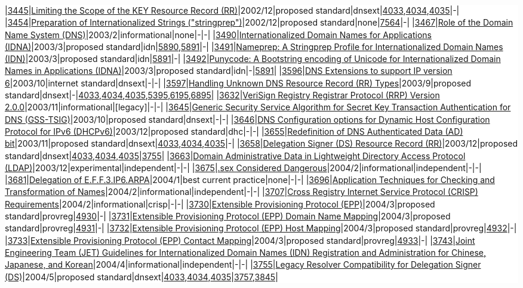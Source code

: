 |[3445](https://www.rfc-editor.org/info/rfc3445)|[Limiting the Scope of the KEY Resource Record (RR)](rfc_docs/rfc_documents/rfc3445.txt)|2002/12|proposed standard|dnsext|[4033](https://www.rfc-editor.org/info/rfc4033),[4034](https://www.rfc-editor.org/info/rfc4034),[4035](https://www.rfc-editor.org/info/rfc4035)|-|
|[3454](https://www.rfc-editor.org/info/rfc3454)|[Preparation of Internationalized Strings ("stringprep")](rfc_docs/rfc_documents/rfc3454.txt)|2002/12|proposed standard|none|[7564](https://www.rfc-editor.org/info/rfc7564)|-|
|[3467](https://www.rfc-editor.org/info/rfc3467)|[Role of the Domain Name System (DNS)](rfc_docs/rfc_documents/rfc3467.txt)|2003/2|informational|none|-|-|
|[3490](https://www.rfc-editor.org/info/rfc3490)|[Internationalized Domain Names for Applications (IDNA)](rfc_docs/rfc_documents/rfc3490.txt)|2003/3|proposed standard|idn|[5890](https://www.rfc-editor.org/info/rfc5890),[5891](https://www.rfc-editor.org/info/rfc5891)|-|
|[3491](https://www.rfc-editor.org/info/rfc3491)|[Nameprep: A Stringprep Profile for Internationalized Domain Names (IDN)](rfc_docs/rfc_documents/rfc3491.txt)|2003/3|proposed standard|idn|[5891](https://www.rfc-editor.org/info/rfc5891)|-|
|[3492](https://www.rfc-editor.org/info/rfc3492)|[Punycode: A Bootstring encoding of Unicode for Internationalized Domain Names in Applications (IDNA)](rfc_docs/rfc_documents/rfc3492.txt)|2003/3|proposed standard|idn|-|[5891](https://www.rfc-editor.org/info/rfc5891)|
|[3596](https://www.rfc-editor.org/info/rfc3596)|[DNS Extensions to support IP version 6](rfc_docs/rfc_documents/rfc3596.txt)|2003/10|internet standard|dnsext|-|-|
|[3597](https://www.rfc-editor.org/info/rfc3597)|[Handling Unknown DNS Resource Record (RR) Types](rfc_docs/rfc_documents/rfc3597.txt)|2003/9|proposed standard|dnsext|-|[4033](https://www.rfc-editor.org/info/rfc4033),[4034](https://www.rfc-editor.org/info/rfc4034),[4035](https://www.rfc-editor.org/info/rfc4035),[5395](https://www.rfc-editor.org/info/rfc5395),[6195](https://www.rfc-editor.org/info/rfc6195),[6895](https://www.rfc-editor.org/info/rfc6895)|
|[3632](https://www.rfc-editor.org/info/rfc3632)|[VeriSign Registry Registrar Protocol (RRP) Version 2.0.0](rfc_docs/rfc_documents/rfc3632.txt)|2003/11|informational|[legacy]|-|-|
|[3645](https://www.rfc-editor.org/info/rfc3645)|[Generic Security Service Algorithm for Secret Key Transaction Authentication for DNS (GSS-TSIG)](rfc_docs/rfc_documents/rfc3645.txt)|2003/10|proposed standard|dnsext|-|-|
|[3646](https://www.rfc-editor.org/info/rfc3646)|[DNS Configuration options for Dynamic Host Configuration Protocol for IPv6 (DHCPv6)](rfc_docs/rfc_documents/rfc3646.txt)|2003/12|proposed standard|dhc|-|-|
|[3655](https://www.rfc-editor.org/info/rfc3655)|[Redefinition of DNS Authenticated Data (AD) bit](rfc_docs/rfc_documents/rfc3655.txt)|2003/11|proposed standard|dnsext|[4033](https://www.rfc-editor.org/info/rfc4033),[4034](https://www.rfc-editor.org/info/rfc4034),[4035](https://www.rfc-editor.org/info/rfc4035)|-|
|[3658](https://www.rfc-editor.org/info/rfc3658)|[Delegation Signer (DS) Resource Record (RR)](rfc_docs/rfc_documents/rfc3658.txt)|2003/12|proposed standard|dnsext|[4033](https://www.rfc-editor.org/info/rfc4033),[4034](https://www.rfc-editor.org/info/rfc4034),[4035](https://www.rfc-editor.org/info/rfc4035)|[3755](https://www.rfc-editor.org/info/rfc3755)|
|[3663](https://www.rfc-editor.org/info/rfc3663)|[Domain Administrative Data in Lightweight Directory Access Protocol (LDAP)](rfc_docs/rfc_documents/rfc3663.txt)|2003/12|experimental|independent|-|-|
|[3675](https://www.rfc-editor.org/info/rfc3675)|[.sex Considered Dangerous](rfc_docs/rfc_documents/rfc3675.txt)|2004/2|informational|independent|-|-|
|[3681](https://www.rfc-editor.org/info/rfc3681)|[Delegation of E.F.F.3.IP6.ARPA](rfc_docs/rfc_documents/rfc3681.txt)|2004/1|best current practice|none|-|-|
|[3696](https://www.rfc-editor.org/info/rfc3696)|[Application Techniques for Checking and Transformation of Names](rfc_docs/rfc_documents/rfc3696.txt)|2004/2|informational|independent|-|-|
|[3707](https://www.rfc-editor.org/info/rfc3707)|[Cross Registry Internet Service Protocol (CRISP) Requirements](rfc_docs/rfc_documents/rfc3707.txt)|2004/2|informational|crisp|-|-|
|[3730](https://www.rfc-editor.org/info/rfc3730)|[Extensible Provisioning Protocol (EPP)](rfc_docs/rfc_documents/rfc3730.txt)|2004/3|proposed standard|provreg|[4930](https://www.rfc-editor.org/info/rfc4930)|-|
|[3731](https://www.rfc-editor.org/info/rfc3731)|[Extensible Provisioning Protocol (EPP) Domain Name Mapping](rfc_docs/rfc_documents/rfc3731.txt)|2004/3|proposed standard|provreg|[4931](https://www.rfc-editor.org/info/rfc4931)|-|
|[3732](https://www.rfc-editor.org/info/rfc3732)|[Extensible Provisioning Protocol (EPP) Host Mapping](rfc_docs/rfc_documents/rfc3732.txt)|2004/3|proposed standard|provreg|[4932](https://www.rfc-editor.org/info/rfc4932)|-|
|[3733](https://www.rfc-editor.org/info/rfc3733)|[Extensible Provisioning Protocol (EPP) Contact Mapping](rfc_docs/rfc_documents/rfc3733.txt)|2004/3|proposed standard|provreg|[4933](https://www.rfc-editor.org/info/rfc4933)|-|
|[3743](https://www.rfc-editor.org/info/rfc3743)|[Joint Engineering Team (JET) Guidelines for Internationalized Domain Names (IDN) Registration and Administration for Chinese, Japanese, and Korean](rfc_docs/rfc_documents/rfc3743.txt)|2004/4|informational|independent|-|-|
|[3755](https://www.rfc-editor.org/info/rfc3755)|[Legacy Resolver Compatibility for Delegation Signer (DS)](rfc_docs/rfc_documents/rfc3755.txt)|2004/5|proposed standard|dnsext|[4033](https://www.rfc-editor.org/info/rfc4033),[4034](https://www.rfc-editor.org/info/rfc4034),[4035](https://www.rfc-editor.org/info/rfc4035)|[3757](https://www.rfc-editor.org/info/rfc3757),[3845](https://www.rfc-editor.org/info/rfc3845)|